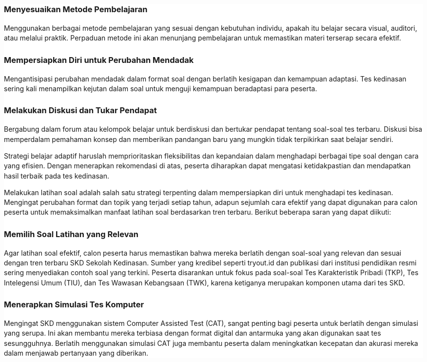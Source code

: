 ### **Menyesuaikan Metode Pembelajaran**

Menggunakan berbagai metode pembelajaran yang sesuai dengan kebutuhan
individu, apakah itu belajar secara visual, auditori, atau melalui
praktik. Perpaduan metode ini akan menunjang pembelajaran untuk
memastikan materi terserap secara efektif.

### **Mempersiapkan Diri untuk Perubahan Mendadak**

Mengantisipasi perubahan mendadak dalam format soal dengan berlatih
kesigapan dan kemampuan adaptasi. Tes kedinasan sering kali menampilkan
kejutan dalam soal untuk menguji kemampuan beradaptasi para peserta.

### **Melakukan Diskusi dan Tukar Pendapat**

Bergabung dalam forum atau kelompok belajar untuk berdiskusi dan
bertukar pendapat tentang soal-soal tes terbaru. Diskusi bisa
memperdalam pemahaman konsep dan memberikan pandangan baru yang mungkin
tidak terpikirkan saat belajar sendiri.

Strategi belajar adaptif haruslah memprioritaskan fleksibilitas dan
kepandaian dalam menghadapi berbagai tipe soal dengan cara yang efisien.
Dengan menerapkan rekomendasi di atas, peserta diharapkan dapat
mengatasi ketidakpastian dan mendapatkan hasil terbaik pada tes
kedinasan.

Melakukan latihan soal adalah salah satu strategi terpenting dalam
mempersiapkan diri untuk menghadapi tes kedinasan. Mengingat perubahan
format dan topik yang terjadi setiap tahun, adapun sejumlah cara efektif
yang dapat digunakan para calon peserta untuk memaksimalkan manfaat
latihan soal berdasarkan tren terbaru. Berikut beberapa saran yang dapat
diikuti:

### **Memilih Soal Latihan yang Relevan**

Agar latihan soal efektif, calon peserta harus memastikan bahwa mereka
berlatih dengan soal-soal yang relevan dan sesuai dengan tren terbaru
SKD Sekolah Kedinasan. Sumber yang kredibel seperti tryout.id dan
publikasi dari institusi pendidikan resmi sering menyediakan contoh soal
yang terkini. Peserta disarankan untuk fokus pada soal-soal Tes
Karakteristik Pribadi (TKP), Tes Intelegensi Umum (TIU), dan Tes Wawasan
Kebangsaan (TWK), karena ketiganya merupakan komponen utama dari tes
SKD.

### **Menerapkan Simulasi Tes Komputer**

Mengingat SKD menggunakan sistem Computer Assisted Test (CAT), sangat
penting bagi peserta untuk berlatih dengan simulasi yang serupa. Ini
akan membantu mereka terbiasa dengan format digital dan antarmuka yang
akan digunakan saat tes sesungguhnya. Berlatih menggunakan simulasi CAT
juga membantu peserta dalam meningkatkan kecepatan dan akurasi mereka
dalam menjawab pertanyaan yang diberikan.
